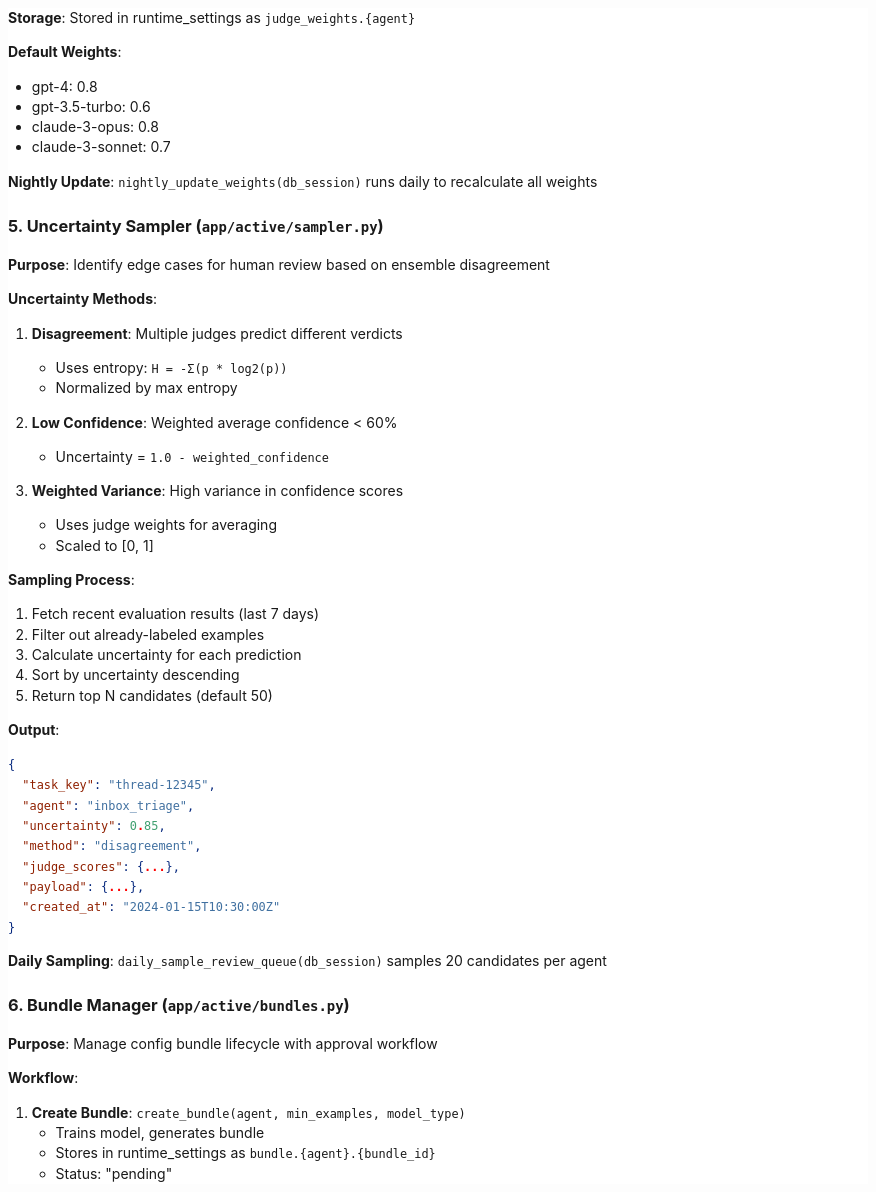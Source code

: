 **Storage**: Stored in runtime_settings as `judge_weights.{agent}`

**Default Weights**:
- gpt-4: 0.8
- gpt-3.5-turbo: 0.6
- claude-3-opus: 0.8
- claude-3-sonnet: 0.7

**Nightly Update**: `nightly_update_weights(db_session)` runs daily to recalculate all weights

### 5. Uncertainty Sampler (`app/active/sampler.py`)

**Purpose**: Identify edge cases for human review based on ensemble disagreement

**Uncertainty Methods**:

1. **Disagreement**: Multiple judges predict different verdicts
   - Uses entropy: `H = -Σ(p * log2(p))`
   - Normalized by max entropy

2. **Low Confidence**: Weighted average confidence < 60%
   - Uncertainty = `1.0 - weighted_confidence`

3. **Weighted Variance**: High variance in confidence scores
   - Uses judge weights for averaging
   - Scaled to [0, 1]

**Sampling Process**:
1. Fetch recent evaluation results (last 7 days)
2. Filter out already-labeled examples
3. Calculate uncertainty for each prediction
4. Sort by uncertainty descending
5. Return top N candidates (default 50)

**Output**:
```json
{
  "task_key": "thread-12345",
  "agent": "inbox_triage",
  "uncertainty": 0.85,
  "method": "disagreement",
  "judge_scores": {...},
  "payload": {...},
  "created_at": "2024-01-15T10:30:00Z"
}
```

**Daily Sampling**: `daily_sample_review_queue(db_session)` samples 20 candidates per agent

### 6. Bundle Manager (`app/active/bundles.py`)

**Purpose**: Manage config bundle lifecycle with approval workflow

**Workflow**:

1. **Create Bundle**: `create_bundle(agent, min_examples, model_type)`
   - Trains model, generates bundle
   - Stores in runtime_settings as `bundle.{agent}.{bundle_id}`
   - Status: "pending"
